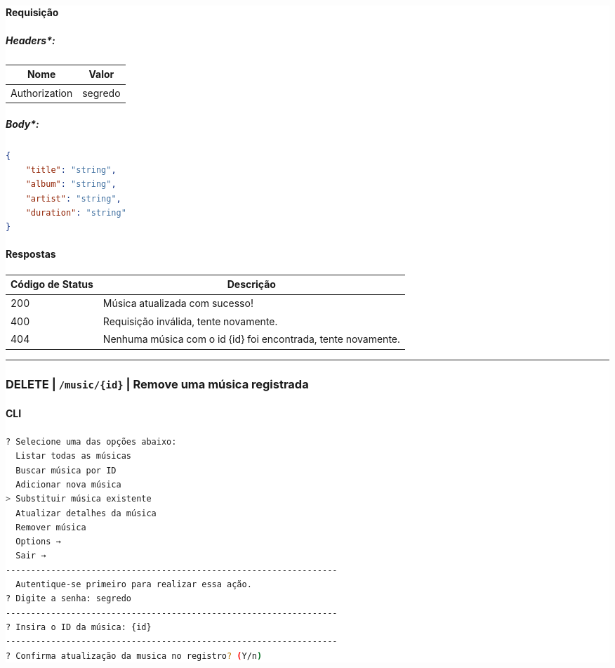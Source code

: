
#### Requisição

##### Headers\*:

| Nome          | Valor   |
| ------------- | ------- |
| Authorization | segredo |

##### Body\*:

```json
{
	"title": "string",
	"album": "string",
	"artist": "string",
	"duration": "string"
}
```

#### Respostas

| Código de Status | Descrição                                                     |
| ---------------- | ------------------------------------------------------------- |
| 200              | Música atualizada com sucesso!                                |
| 400              | Requisição inválida, tente novamente.                         |
| 404              | Nenhuma música com o id {id} foi encontrada, tente novamente. |

---

### **DELETE | `/music/{id}` |** Remove uma música registrada

#### CLI

```bash
? Selecione uma das opções abaixo:
  Listar todas as músicas
  Buscar música por ID
  Adicionar nova música
> Substituir música existente
  Atualizar detalhes da música
  Remover música
  Options →
  Sair →
------------------------------------------------------------------
  Autentique-se primeiro para realizar essa ação.
? Digite a senha: segredo
------------------------------------------------------------------
? Insira o ID da música: {id}
------------------------------------------------------------------
? Confirma atualização da musica no registro? (Y/n)
```
